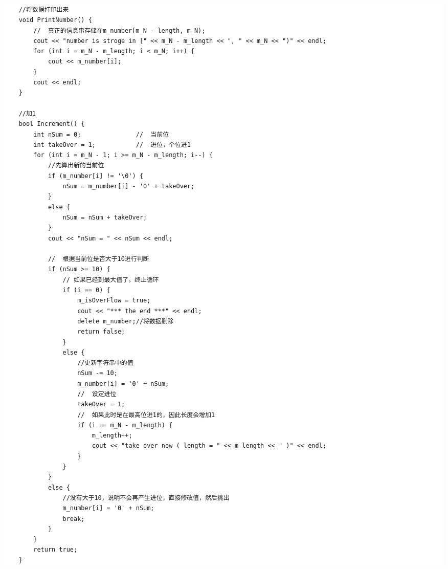     	//将数据打印出来
    	void PrintNumber() {
    		//  真正的信息串存储在m_number[m_N - length, m_N);
    		cout << "number is stroge in [" << m_N - m_length << ", " << m_N << ")" << endl;
    		for (int i = m_N - m_length; i < m_N; i++) {
    			cout << m_number[i];
    		}
    		cout << endl;
    	}
    
    	//加1
    	bool Increment() {
    		int nSum = 0;               //  当前位
    		int takeOver = 1;           //  进位，个位进1
    		for (int i = m_N - 1; i >= m_N - m_length; i--) {
    			//先算出新的当前位
    			if (m_number[i] != '\0') {
    				nSum = m_number[i] - '0' + takeOver;
    			}
    			else {
    				nSum = nSum + takeOver;
    			}
    			cout << "nSum = " << nSum << endl;
    
    			//  根据当前位是否大于10进行判断
    			if (nSum >= 10) {
    				// 如果已经到最大值了，终止循环
    				if (i == 0) {
    					m_isOverFlow = true;
    					cout << "*** the end ***" << endl;
    					delete m_number;//将数据删除
    					return false;
    				}
    				else {
    					//更新字符串中的值
    					nSum -= 10;
    					m_number[i] = '0' + nSum;
    					//  设定进位
    					takeOver = 1;
    					//  如果此时是在最高位进1的，因此长度会增加1
    					if (i == m_N - m_length) {
    						m_length++;
    						cout << "take over now ( length = " << m_length << " )" << endl;
    					}
    				}
    			}
    			else {
    				//没有大于10，说明不会再产生进位，直接修改值，然后挑出
    				m_number[i] = '0' + nSum;
    				break;
    			}
    		}
    		return true;
    	}
    